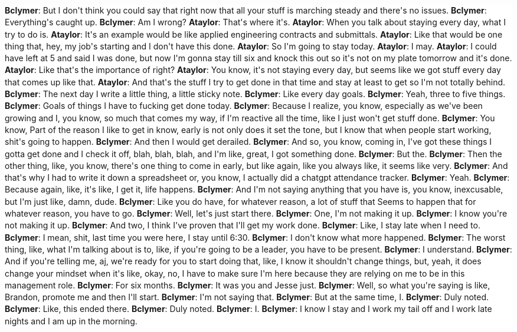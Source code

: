 **Bclymer**: But I don't think you could say that right now that all your stuff is marching steady and there's no issues.
**Bclymer**: Everything's caught up.
**Bclymer**: Am I wrong?
**Ataylor**: That's where it's.
**Ataylor**: When you talk about staying every day, what I try to do is.
**Ataylor**: It's an example would be like applied engineering contracts and submittals.
**Ataylor**: Like that would be one thing that, hey, my job's starting and I don't have this done.
**Ataylor**: So I'm going to stay today.
**Ataylor**: I may.
**Ataylor**: I could have left at 5 and said I was done, but now I'm gonna stay till six and knock this out so it's not on my plate tomorrow and it's done.
**Ataylor**: Like that's the importance of right?
**Ataylor**: You know, it's not staying every day, but seems like we got stuff every day that comes up like that.
**Ataylor**: And that's the stuff I try to get done in that time and stay at least to get so I'm not totally behind.
**Bclymer**: The next day I write a little thing, a little sticky note.
**Bclymer**: Like every day goals.
**Bclymer**: Yeah, three to five things.
**Bclymer**: Goals of things I have to fucking get done today.
**Bclymer**: Because I realize, you know, especially as we've been growing and I, you know, so much that comes my way, if I'm reactive all the time, like I just won't get stuff done.
**Bclymer**: You know, Part of the reason I like to get in know, early is not only does it set the tone, but I know that when people start working, shit's going to happen.
**Bclymer**: And then I would get derailed.
**Bclymer**: And so, you know, coming in, I've got these things I gotta get done and I check it off, blah, blah, blah, and I'm like, great, I got something done.
**Bclymer**: But the.
**Bclymer**: Then the other thing, like, you know, there's one thing to come in early, but like again, like you always like, it seems like very.
**Bclymer**: And that's why I had to write it down a spreadsheet or, you know, I actually did a chatgpt attendance tracker.
**Bclymer**: Yeah.
**Bclymer**: Because again, like, it's like, I get it, life happens.
**Bclymer**: And I'm not saying anything that you have is, you know, inexcusable, but I'm just like, damn, dude.
**Bclymer**: Like you do have, for whatever reason, a lot of stuff that Seems to happen that for whatever reason, you have to go.
**Bclymer**: Well, let's just start there.
**Bclymer**: One, I'm not making it up.
**Bclymer**: I know you're not making it up.
**Bclymer**: And two, I think I've proven that I'll get my work done.
**Bclymer**: Like, I stay late when I need to.
**Bclymer**: I mean, shit, last time you were here, I stay until 6:30.
**Bclymer**: I don't know what more happened.
**Bclymer**: The worst thing, like, what I'm talking about is to, like, if you're going to be a leader, you have to be present.
**Bclymer**: I understand.
**Bclymer**: And if you're telling me, aj, we're ready for you to start doing that, like, I know it shouldn't change things, but, yeah, it does change your mindset when it's like, okay, no, I have to make sure I'm here because they are relying on me to be in this management role.
**Bclymer**: For six months.
**Bclymer**: It was you and Jesse just.
**Bclymer**: Well, so what you're saying is like, Brandon, promote me and then I'll start.
**Bclymer**: I'm not saying that.
**Bclymer**: But at the same time, I.
**Bclymer**: Duly noted.
**Bclymer**: Like, this ended there.
**Bclymer**: Duly noted.
**Bclymer**: I.
**Bclymer**: I know I stay and I work my tail off and I work late nights and I am up in the morning.